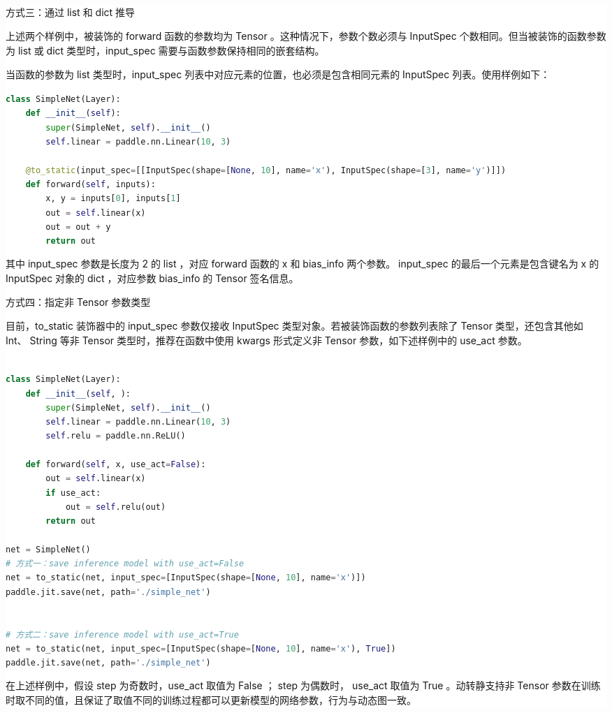 方式三：通过 list 和 dict 推导

上述两个样例中，被装饰的 forward 函数的参数均为 Tensor 。这种情况下，参数个数必须与 InputSpec 个数相同。但当被装饰的函数参数为 list 或 dict 类型时，input_spec 需要与函数参数保持相同的嵌套结构。

当函数的参数为 list 类型时，input_spec 列表中对应元素的位置，也必须是包含相同元素的 InputSpec 列表。使用样例如下：
```python
class SimpleNet(Layer):
    def __init__(self):
        super(SimpleNet, self).__init__()
        self.linear = paddle.nn.Linear(10, 3)

    @to_static(input_spec=[[InputSpec(shape=[None, 10], name='x'), InputSpec(shape=[3], name='y')]])
    def forward(self, inputs):
        x, y = inputs[0], inputs[1]
        out = self.linear(x)
        out = out + y
        return out

```
其中 input_spec 参数是长度为 2 的 list ，对应 forward 函数的 x 和 bias_info 两个参数。 input_spec 的最后一个元素是包含键名为 x 的 InputSpec 对象的 dict ，对应参数 bias_info 的 Tensor 签名信息。

方式四：指定非 Tensor 参数类型

目前，to_static 装饰器中的 input_spec 参数仅接收 InputSpec 类型对象。若被装饰函数的参数列表除了 Tensor 类型，还包含其他如 Int、 String 等非 Tensor 类型时，推荐在函数中使用 kwargs 形式定义非 Tensor 参数，如下述样例中的 use_act 参数。


```python

class SimpleNet(Layer):
    def __init__(self, ):
        super(SimpleNet, self).__init__()
        self.linear = paddle.nn.Linear(10, 3)
        self.relu = paddle.nn.ReLU()

    def forward(self, x, use_act=False):
        out = self.linear(x)
        if use_act:
            out = self.relu(out)
        return out

net = SimpleNet()
# 方式一：save inference model with use_act=False
net = to_static(net, input_spec=[InputSpec(shape=[None, 10], name='x')])
paddle.jit.save(net, path='./simple_net')


# 方式二：save inference model with use_act=True
net = to_static(net, input_spec=[InputSpec(shape=[None, 10], name='x'), True])
paddle.jit.save(net, path='./simple_net')

```
在上述样例中，假设 step 为奇数时，use_act 取值为 False ； step 为偶数时， use_act 取值为 True 。动转静支持非 Tensor 参数在训练时取不同的值，且保证了取值不同的训练过程都可以更新模型的网络参数，行为与动态图一致。
